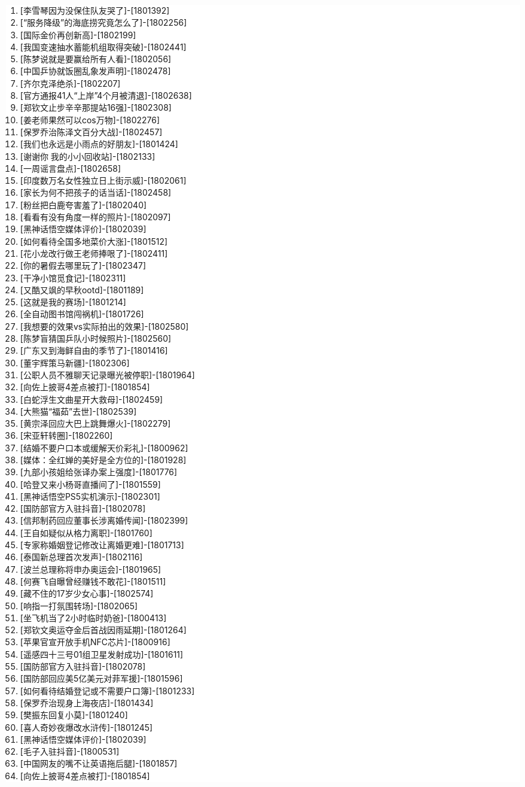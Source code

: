 1. [李雪琴因为没保住队友哭了]-[1801392]
1. [“服务降级”的海底捞究竟怎么了]-[1802256]
1. [国际金价再创新高]-[1802199]
1. [我国变速抽水蓄能机组取得突破]-[1802441]
1. [陈梦说就是要赢给所有人看]-[1802056]
1. [中国乒协就饭圈乱象发声明]-[1802478]
1. [齐尔克泽绝杀]-[1802207]
1. [官方通报41人“上岸”4个月被清退]-[1802638]
1. [郑钦文止步辛辛那提站16强]-[1802308]
1. [姜老师果然可以cos万物]-[1802276]
1. [保罗乔治陈泽文百分大战]-[1802457]
1. [我们也永远是小雨点的好朋友]-[1801424]
1. [谢谢你 我的小小回收站]-[1802133]
1. [一周谣言盘点]-[1802658]
1. [印度数万名女性独立日上街示威]-[1802061]
1. [家长为何不把孩子的话当话]-[1802458]
1. [粉丝把白鹿夸害羞了]-[1802040]
1. [看看有没有角度一样的照片]-[1802097]
1. [黑神话悟空媒体评价]-[1802039]
1. [如何看待全国多地菜价大涨]-[1801512]
1. [花小龙改行做王老师捧哏了]-[1802411]
1. [你的暑假去哪里玩了]-[1802347]
1. [干净小馆觅食记]-[1802311]
1. [又酷又飒的早秋ootd]-[1801189]
1. [这就是我的赛场]-[1801214]
1. [全自动图书馆闯祸机]-[1801726]
1. [我想要的效果vs实际拍出的效果]-[1802580]
1. [陈梦盲猜国乒队小时候照片]-[1802560]
1. [广东又到海鲜自由的季节了]-[1801416]
1. [董宇辉策马新疆]-[1802306]
1. [公职人员不雅聊天记录曝光被停职]-[1801964]
1. [向佐上披哥4差点被打]-[1801854]
1. [白蛇浮生文曲星开大救母]-[1802459]
1. [大熊猫“福茹”去世]-[1802539]
1. [黄宗泽回应大巴上跳舞爆火]-[1802279]
1. [宋亚轩转圈]-[1802260]
1. [结婚不要户口本或缓解天价彩礼]-[1800962]
1. [媒体：全红婵的美好是全方位的]-[1801928]
1. [九部小孩姐给张译办案上强度]-[1801776]
1. [哈登又来小杨哥直播间了]-[1801559]
1. [黑神话悟空PS5实机演示]-[1802301]
1. [国防部官方入驻抖音]-[1802078]
1. [信邦制药回应董事长涉离婚传闻]-[1802399]
1. [王自如疑似从格力离职]-[1801760]
1. [专家称婚姻登记修改让离婚更难]-[1801713]
1. [泰国新总理首次发声]-[1802116]
1. [波兰总理称将申办奥运会]-[1801965]
1. [何赛飞自曝曾经赚钱不敢花]-[1801511]
1. [藏不住的17岁少女心事]-[1802574]
1. [响指一打氛围转场]-[1802065]
1. [坐飞机当了2小时临时奶爸]-[1800413]
1. [郑钦文奥运夺金后首战因雨延期]-[1801264]
1. [苹果官宣开放手机NFC芯片]-[1800916]
1. [遥感四十三号01组卫星发射成功]-[1801611]
1. [国防部官方入驻抖音]-[1802078]
1. [国防部回应美5亿美元对菲军援]-[1801596]
1. [如何看待结婚登记或不需要户口簿]-[1801233]
1. [保罗乔治现身上海夜店]-[1801434]
1. [樊振东回复小莫]-[1801240]
1. [喜人奇妙夜爆改水浒传]-[1801245]
1. [黑神话悟空媒体评价]-[1802039]
1. [毛子入驻抖音]-[1800531]
1. [中国网友的嘴不让英语拖后腿]-[1801857]
1. [向佐上披哥4差点被打]-[1801854]